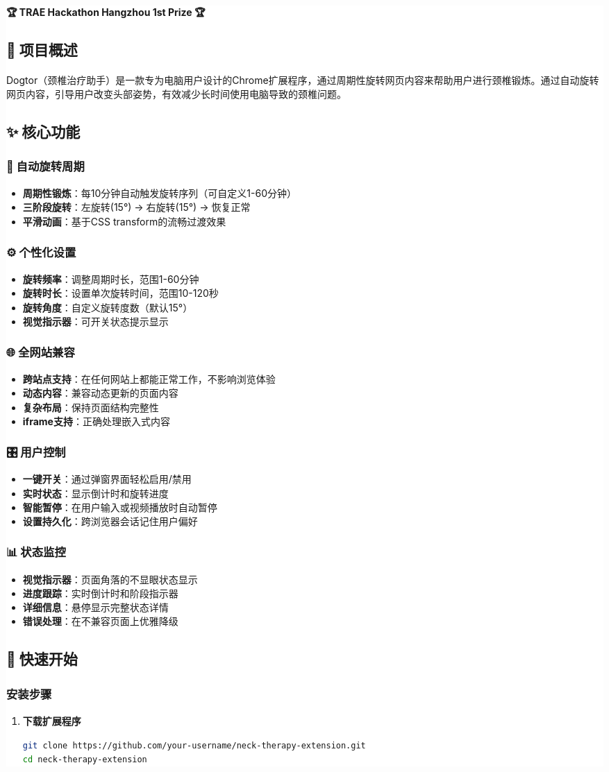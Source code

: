   <p><strong>🏆 TRAE Hackathon Hangzhou 1st Prize 🏆</strong></p>
</div>

## 🌟 项目概述

Dogtor（颈椎治疗助手）是一款专为电脑用户设计的Chrome扩展程序，通过周期性旋转网页内容来帮助用户进行颈椎锻炼。通过自动旋转网页内容，引导用户改变头部姿势，有效减少长时间使用电脑导致的颈椎问题。

## ✨ 核心功能

### 🔄 自动旋转周期
- **周期性锻炼**：每10分钟自动触发旋转序列（可自定义1-60分钟）
- **三阶段旋转**：左旋转(15°) → 右旋转(15°) → 恢复正常
- **平滑动画**：基于CSS transform的流畅过渡效果

### ⚙️ 个性化设置
- **旋转频率**：调整周期时长，范围1-60分钟
- **旋转时长**：设置单次旋转时间，范围10-120秒
- **旋转角度**：自定义旋转度数（默认15°）
- **视觉指示器**：可开关状态提示显示

### 🌐 全网站兼容
- **跨站点支持**：在任何网站上都能正常工作，不影响浏览体验
- **动态内容**：兼容动态更新的页面内容
- **复杂布局**：保持页面结构完整性
- **iframe支持**：正确处理嵌入式内容

### 🎛️ 用户控制
- **一键开关**：通过弹窗界面轻松启用/禁用
- **实时状态**：显示倒计时和旋转进度
- **智能暂停**：在用户输入或视频播放时自动暂停
- **设置持久化**：跨浏览器会话记住用户偏好

### 📊 状态监控
- **视觉指示器**：页面角落的不显眼状态显示
- **进度跟踪**：实时倒计时和阶段指示器
- **详细信息**：悬停显示完整状态详情
- **错误处理**：在不兼容页面上优雅降级

## 🚀 快速开始

### 安装步骤

1. **下载扩展程序**
   ```bash
   git clone https://github.com/your-username/neck-therapy-extension.git
   cd neck-therapy-extension
   ```
